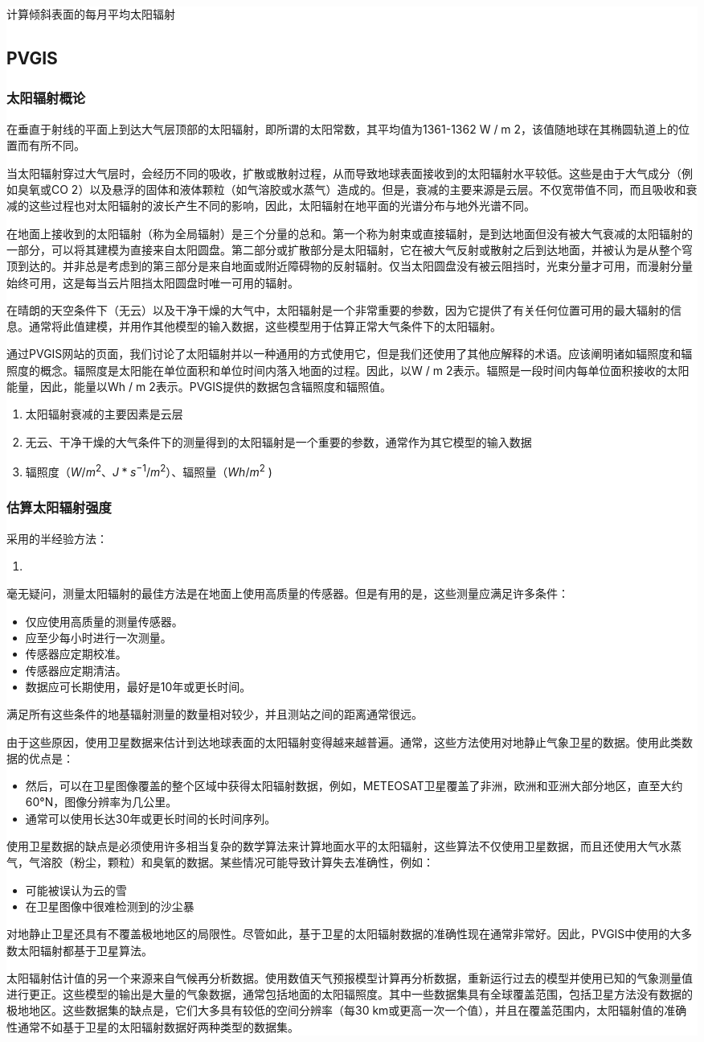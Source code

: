 计算倾斜表面的每月平均太阳辐射





## PVGIS

### 太阳辐射概论

在垂直于射线的平面上到达大气层顶部的太阳辐射，即所谓的太阳常数，其平均值为1361-1362 W / m 2，该值随地球在其椭圆轨道上的位置而有所不同。

当太阳辐射穿过大气层时，会经历不同的吸收，扩散或散射过程，从而导致地球表面接收到的太阳辐射水平较低。这些是由于大气成分（例如臭氧或CO 2）以及悬浮的固体和液体颗粒（如气溶胶或水蒸气）造成的。但是，衰减的主要来源是云层。不仅宽带值不同，而且吸收和衰减的这些过程也对太阳辐射的波长产生不同的影响，因此，太阳辐射在地平面的光谱分布与地外光谱不同。

在地面上接收到的太阳辐射（称为全局辐射）是三个分量的总和。第一个称为射束或直接辐射，是到达地面但没有被大气衰减的太阳辐射的一部分，可以将其建模为直接来自太阳圆盘。第二部分或扩散部分是太阳辐射，它在被大气反射或散射之后到达地面，并被认为是从整个穹顶到达的。并非总是考虑到的第三部分是来自地面或附近障碍物的反射辐射。仅当太阳圆盘没有被云阻挡时，光束分量才可用，而漫射分量始终可用，这是每当云片阻挡太阳圆盘时唯一可用的辐射。

在晴朗的天空条件下（无云）以及干净干燥的大气中，太阳辐射是一个非常重要的参数，因为它提供了有关任何位置可用的最大辐射的信息。通常将此值建模，并用作其他模型的输入数据，这些模型用于估算正常大气条件下的太阳辐射。

通过PVGIS网站的页面，我们讨论了太阳辐射并以一种通用的方式使用它，但是我们还使用了其他应解释的术语。应该阐明诸如辐照度和辐照度的概念。辐照度是太阳能在单位面积和单位时间内落入地面的过程。因此，以W / m 2表示。辐照是一段时间内每单位面积接收的太阳能量，因此，能量以Wh / m 2表示。PVGIS提供的数据包含辐照度和辐照值。

1. 太阳辐射衰减的主要因素是云层

2. 无云、干净干燥的大气条件下的测量得到的太阳辐射是一个重要的参数，通常作为其它模型的输入数据

3. 辐照度（$W/m^2$、$J*s^{-1}/m^{2}$）、辐照量（$Wh/m^2$ )

### 估算太阳辐射强度

采用的半经验方法：

1. 

毫无疑问，测量太阳辐射的最佳方法是在地面上使用高质量的传感器。但是有用的是，这些测量应满足许多条件：

- 仅应使用高质量的测量传感器。
- 应至少每小时进行一次测量。
- 传感器应定期校准。
- 传感器应定期清洁。
- 数据应可长期使用，最好是10年或更长时间。

满足所有这些条件的地基辐射测量的数量相对较少，并且测站之间的距离通常很远。

由于这些原因，使用卫星数据来估计到达地球表面的太阳辐射变得越来越普遍。通常，这些方法使用对地静止气象卫星的数据。使用此类数据的优点是：

- 然后，可以在卫星图像覆盖的整个区域中获得太阳辐射数据，例如，METEOSAT卫星覆盖了非洲，欧洲和亚洲大部分地区，直至大约60°N，图像分辨率为几公里。
- 通常可以使用长达30年或更长时间的长时间序列。


使用卫星数据的缺点是必须使用许多相当复杂的数学算法来计算地面水平的太阳辐射，这些算法不仅使用卫星数据，而且还使用大气水蒸气，气溶胶（粉尘，颗粒）和臭氧的数据。某些情况可能导致计算失去准确性，例如：

- 可能被误认为云的雪
- 在卫星图像中很难检测到的沙尘暴

对地静止卫星还具有不覆盖极地地区的局限性。尽管如此，基于卫星的太阳辐射数据的准确性现在通常非常好。因此，PVGIS中使用的大多数太阳辐射都基于卫星算法。

太阳辐射估计值的另一个来源来自气候再分析数据。使用数值天气预报模型计算再分析数据，重新运行过去的模型并使用已知的气象测量值进行更正。这些模型的输出是大量的气象数据，通常包括地面的太阳辐照度。其中一些数据集具有全球覆盖范围，包括卫星方法没有数据的极地地区。这些数据集的缺点是，它们大多具有较低的空间分辨率（每30 km或更高一次一个值），并且在覆盖范围内，太阳辐射值的准确性通常不如基于卫星的太阳辐射数据好两种类型的数据集。
